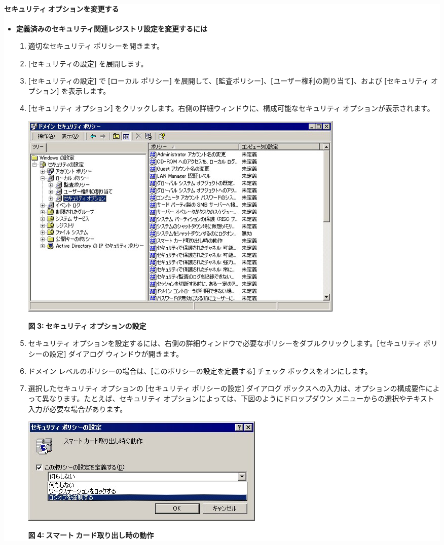 #### セキュリティ オプションを変更する
  
-   **定義済みのセキュリティ関連レジストリ設定を変更するには**
  
    1.  適切なセキュリティ ポリシーを開きます。
  
    2.  \[セキュリティの設定\] を展開します。
  
    3.  \[セキュリティの設定\] で \[ローカル ポリシー\] を展開して、\[監査ポリシー\]、\[ユーザー権利の割り当て\]、および \[セキュリティ オプション\] を表示します。
  
    4.  \[セキュリティ オプション\] をクリックします。右側の詳細ウィンドウに、構成可能なセキュリティ オプションが表示されます。
  
        ![](images/Dd362907.secmod220_03(ja-jp,TechNet.10).jpg)
  
        **図 3: セキュリティ オプションの設定**
  
    5.  セキュリティ オプションを設定するには、右側の詳細ウィンドウで必要なポリシーをダブルクリックします。\[セキュリティ ポリシーの設定\] ダイアログ ウィンドウが開きます。
  
    6.  ドメイン レベルのポリシーの場合は、\[このポリシーの設定を定義する\] チェック ボックスをオンにします。
  
    7.  選択したセキュリティ オプションの \[セキュリティ ポリシーの設定\] ダイアログ ボックスへの入力は、オプションの構成要件によって異なります。たとえば、セキュリティ オプションによっては、下図のようにドロップダウン メニューからの選択やテキスト入力が必要な場合があります。
  
        ![](images/Dd362907.secmod220_04(ja-jp,TechNet.10).jpg)
  
        **図 4: スマート カード取り出し時の動作**
  